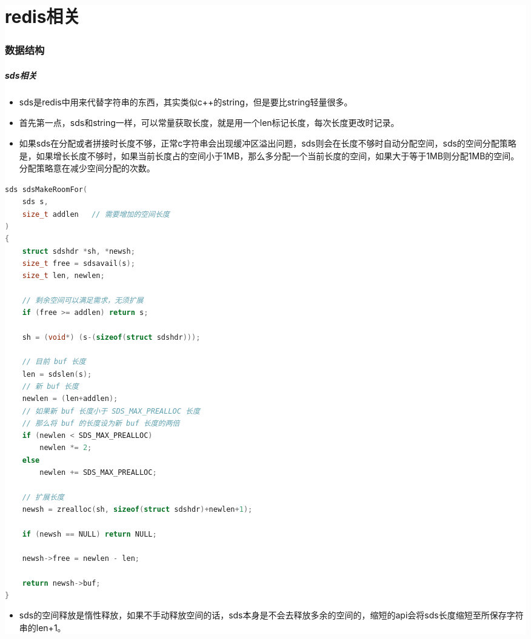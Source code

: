 # redis相关

### 数据结构

##### sds相关

- sds是redis中用来代替字符串的东西，其实类似c++的string，但是要比string轻量很多。

- 首先第一点，sds和string一样，可以常量获取长度，就是用一个len标记长度，每次长度更改时记录。

- 如果sds在分配或者拼接时长度不够，正常c字符串会出现缓冲区溢出问题，sds则会在长度不够时自动分配空间，sds的空间分配策略是，如果增长长度不够时，如果当前长度占的空间小于1MB，那么多分配一个当前长度的空间，如果大于等于1MB则分配1MB的空间。分配策略意在减少空间分配的次数。

```cpp
sds sdsMakeRoomFor(
    sds s,
    size_t addlen   // 需要增加的空间长度
) 
{
    struct sdshdr *sh, *newsh;
    size_t free = sdsavail(s);
    size_t len, newlen;

    // 剩余空间可以满足需求，无须扩展
    if (free >= addlen) return s;

    sh = (void*) (s-(sizeof(struct sdshdr)));

    // 目前 buf 长度
    len = sdslen(s);
    // 新 buf 长度
    newlen = (len+addlen);
    // 如果新 buf 长度小于 SDS_MAX_PREALLOC 长度
    // 那么将 buf 的长度设为新 buf 长度的两倍
    if (newlen < SDS_MAX_PREALLOC)
        newlen *= 2;
    else
        newlen += SDS_MAX_PREALLOC;

    // 扩展长度
    newsh = zrealloc(sh, sizeof(struct sdshdr)+newlen+1);

    if (newsh == NULL) return NULL;

    newsh->free = newlen - len;

    return newsh->buf;
}
```

- sds的空间释放是惰性释放，如果不手动释放空间的话，sds本身是不会去释放多余的空间的，缩短的api会将sds长度缩短至所保存字符串的len+1。
